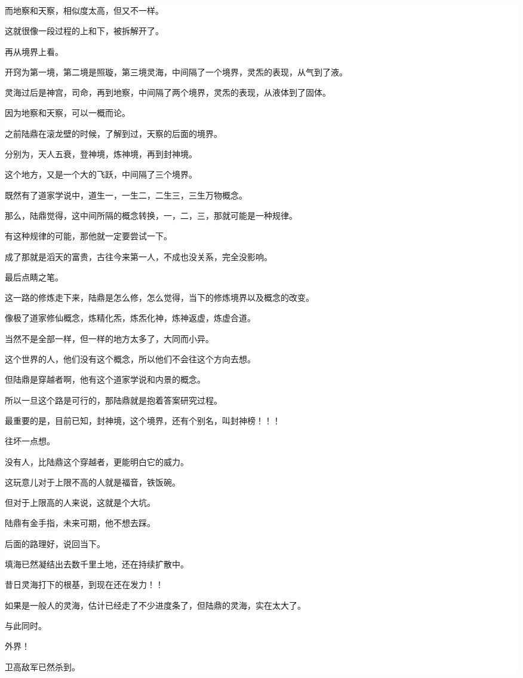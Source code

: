 而地察和天察，相似度太高，但又不一样。

这就很像一段过程的上和下，被拆解开了。

再从境界上看。

开窍为第一境，第二境是照璇，第三境灵海，中间隔了一个境界，灵炁的表现，从气到了液。

灵海过后是神宫，司命，再到地察，中间隔了两个境界，灵炁的表现，从液体到了固体。

因为地察和天察，可以一概而论。

之前陆鼎在滚龙壁的时候，了解到过，天察的后面的境界。

分别为，天人五衰，登神境，炼神境，再到封神境。

这个地方，又是一个大的飞跃，中间隔了三个境界。

既然有了道家学说中，道生一，一生二，二生三，三生万物概念。

那么，陆鼎觉得，这中间所隔的概念转换，一，二，三，那就可能是一种规律。

有这种规律的可能，那他就一定要尝试一下。

成了那就是滔天的富贵，古往今来第一人，不成也没关系，完全没影响。

最后点睛之笔。

这一路的修炼走下来，陆鼎是怎么修，怎么觉得，当下的修炼境界以及概念的改变。

像极了道家修仙概念，炼精化炁，炼炁化神，炼神返虚，炼虚合道。

当然不是全部一样，但一样的地方太多了，大同而小异。

这个世界的人，他们没有这个概念，所以他们不会往这个方向去想。

但陆鼎是穿越者啊，他有这个道家学说和内景的概念。

所以一旦这个路是可行的，那陆鼎就是抱着答案研究过程。

最重要的是，目前已知，封神境，这个境界，还有个别名，叫封神榜！！！

往坏一点想。

没有人，比陆鼎这个穿越者，更能明白它的威力。

这玩意儿对于上限不高的人就是福音，铁饭碗。

但对于上限高的人来说，这就是个大坑。

陆鼎有金手指，未来可期，他不想去踩。

后面的路理好，说回当下。

填海已然凝结出去数千里土地，还在持续扩散中。

昔日灵海打下的根基，到现在还在发力！！

如果是一般人的灵海，估计已经走了不少进度条了，但陆鼎的灵海，实在太大了。

与此同时。

外界！

卫高敌军已然杀到。
